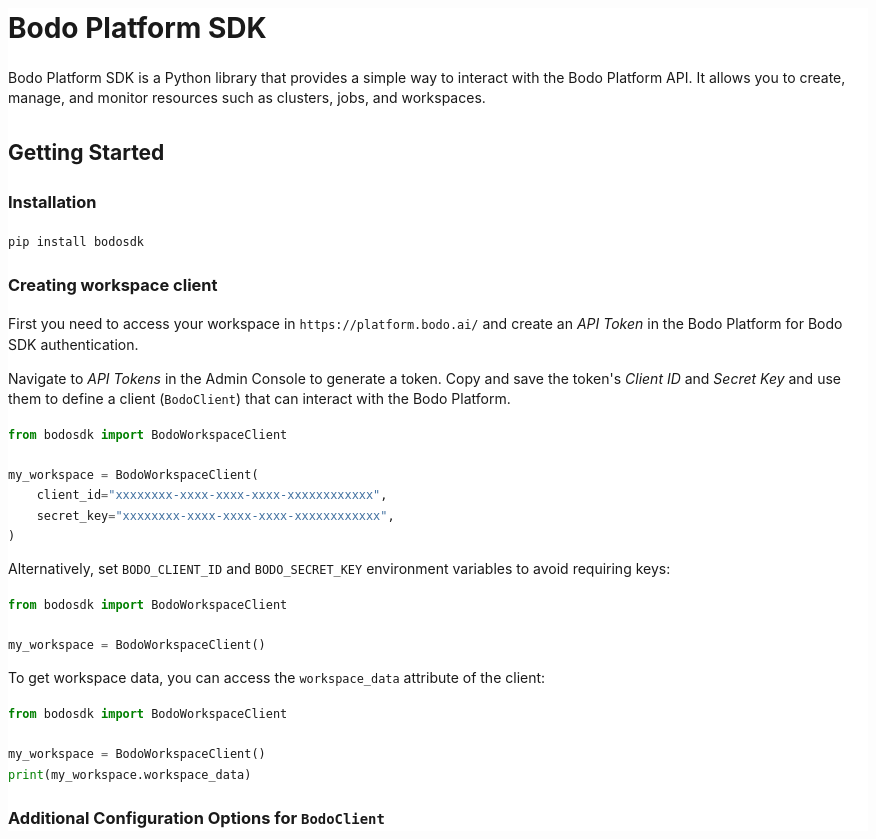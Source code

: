 # Bodo Platform SDK

Bodo Platform SDK is a Python library that provides a simple way to interact with the Bodo Platform API. It allows you
to create, manage, and monitor resources such as clusters, jobs, and workspaces.

## Getting Started

### Installation

```shell
pip install bodosdk
```

### Creating workspace client

First you need to access your workspace in `https://platform.bodo.ai/` and create an _API Token_ in the Bodo Platform
for
Bodo SDK authentication.

Navigate to _API Tokens_ in the Admin Console to generate a token.
Copy and save the token's _Client ID_ and _Secret Key_ and use them to define a client (`BodoClient`) that can interact
with the Bodo Platform.

```python
from bodosdk import BodoWorkspaceClient

my_workspace = BodoWorkspaceClient(
    client_id="xxxxxxxx-xxxx-xxxx-xxxx-xxxxxxxxxxxx",
    secret_key="xxxxxxxx-xxxx-xxxx-xxxx-xxxxxxxxxxxx",
)
```

Alternatively, set `BODO_CLIENT_ID` and `BODO_SECRET_KEY` environment variables
to avoid requiring keys:

```python
from bodosdk import BodoWorkspaceClient

my_workspace = BodoWorkspaceClient()
```

To get workspace data, you can access the `workspace_data` attribute of the client:

```python
from bodosdk import BodoWorkspaceClient

my_workspace = BodoWorkspaceClient()
print(my_workspace.workspace_data)
```

### Additional Configuration Options for `BodoClient`
